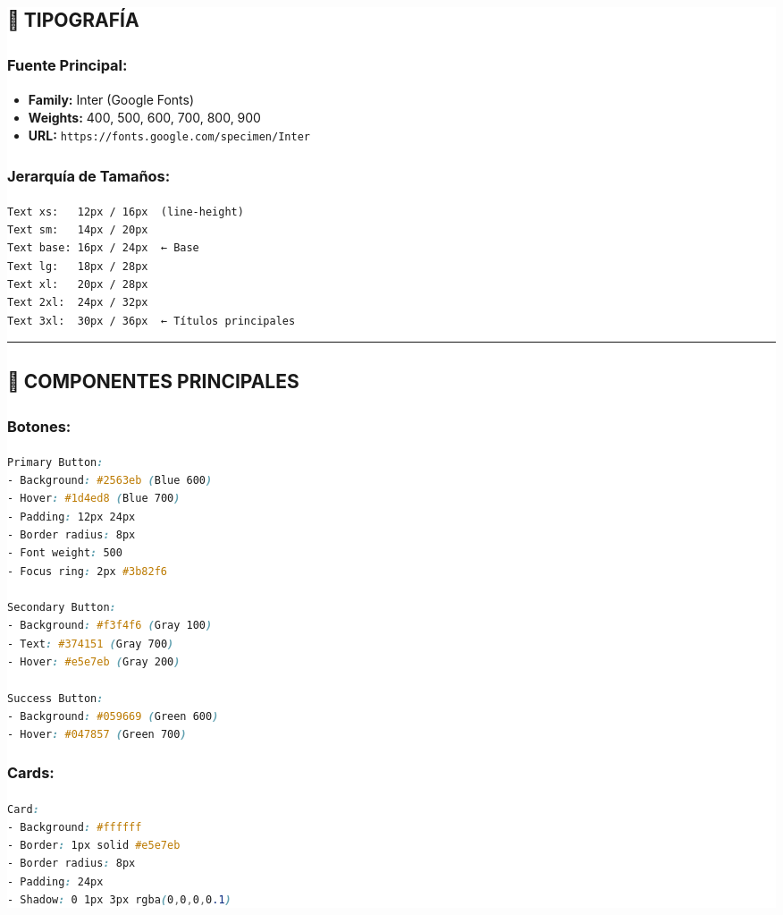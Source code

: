 
## 📝 **TIPOGRAFÍA**

### **Fuente Principal:**
- **Family:** Inter (Google Fonts)
- **Weights:** 400, 500, 600, 700, 800, 900
- **URL:** `https://fonts.google.com/specimen/Inter`

### **Jerarquía de Tamaños:**
```
Text xs:   12px / 16px  (line-height)
Text sm:   14px / 20px
Text base: 16px / 24px  ← Base
Text lg:   18px / 28px
Text xl:   20px / 28px
Text 2xl:  24px / 32px
Text 3xl:  30px / 36px  ← Títulos principales
```

---

## 🧩 **COMPONENTES PRINCIPALES**

### **Botones:**
```css
Primary Button:
- Background: #2563eb (Blue 600)
- Hover: #1d4ed8 (Blue 700)
- Padding: 12px 24px
- Border radius: 8px
- Font weight: 500
- Focus ring: 2px #3b82f6

Secondary Button:
- Background: #f3f4f6 (Gray 100)
- Text: #374151 (Gray 700)
- Hover: #e5e7eb (Gray 200)

Success Button:
- Background: #059669 (Green 600)
- Hover: #047857 (Green 700)
```

### **Cards:**
```css
Card:
- Background: #ffffff
- Border: 1px solid #e5e7eb
- Border radius: 8px
- Padding: 24px
- Shadow: 0 1px 3px rgba(0,0,0,0.1)
```
